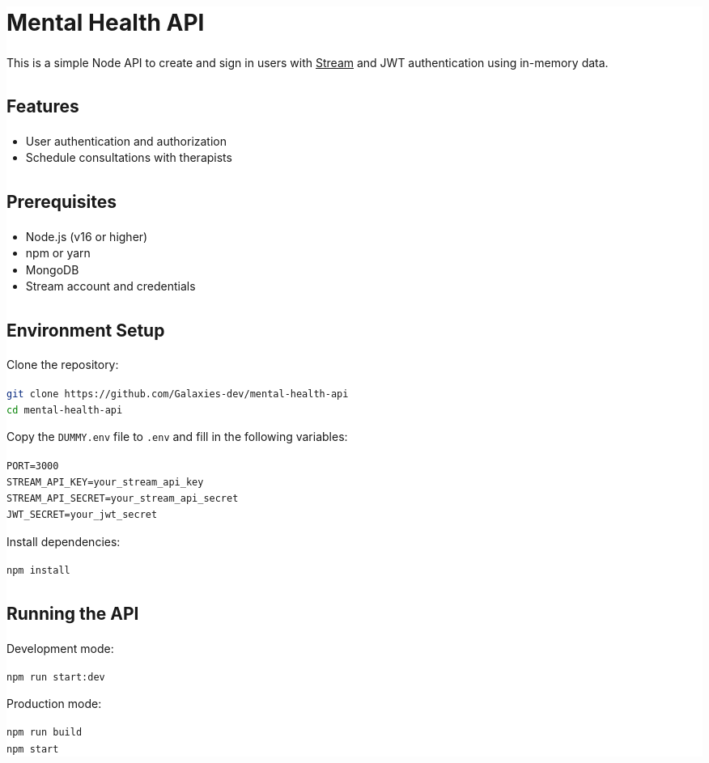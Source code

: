 # Mental Health API

This is a simple Node API to create and sign in users with [Stream](https://getstream.io/) and JWT authentication using in-memory data.

## Features

- User authentication and authorization
- Schedule consultations with therapists

## Prerequisites

- Node.js (v16 or higher)
- npm or yarn
- MongoDB
- Stream account and credentials

## Environment Setup

Clone the repository:

```bash
git clone https://github.com/Galaxies-dev/mental-health-api
cd mental-health-api
```

Copy the `DUMMY.env` file to `.env` and fill in the following variables:

```env
PORT=3000
STREAM_API_KEY=your_stream_api_key
STREAM_API_SECRET=your_stream_api_secret
JWT_SECRET=your_jwt_secret
```

Install dependencies:

```bash
npm install
```

## Running the API

Development mode:

```bash
npm run start:dev
```

Production mode:

```bash
npm run build
npm start
```
